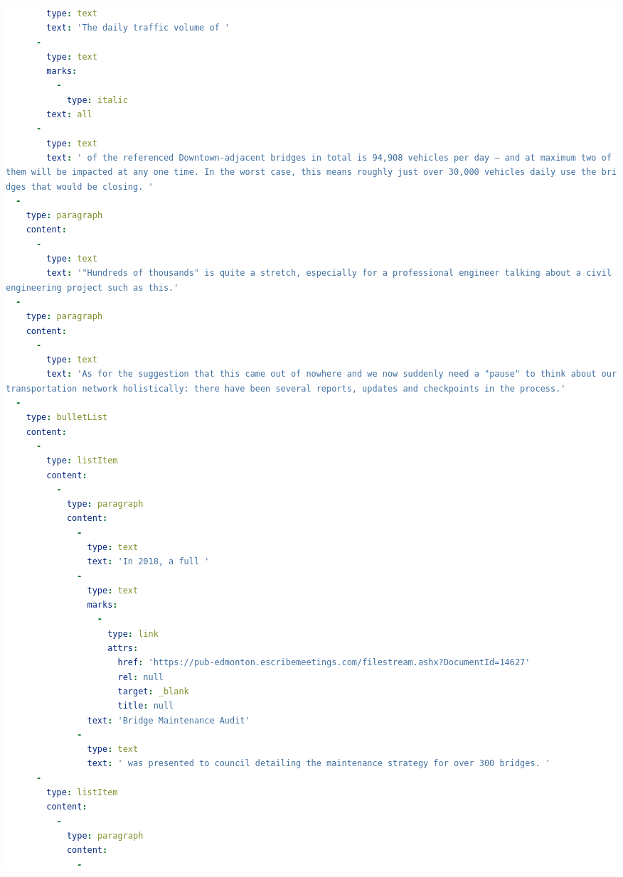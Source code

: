 ```yaml
        type: text
        text: 'The daily traffic volume of '
      -
        type: text
        marks:
          -
            type: italic
        text: all
      -
        type: text
        text: ' of the referenced Downtown-adjacent bridges in total is 94,908 vehicles per day — and at maximum two of them will be impacted at any one time. In the worst case, this means roughly just over 30,000 vehicles daily use the bridges that would be closing. '
  -
    type: paragraph
    content:
      -
        type: text
        text: '"Hundreds of thousands" is quite a stretch, especially for a professional engineer talking about a civil engineering project such as this.'
  -
    type: paragraph
    content:
      -
        type: text
        text: 'As for the suggestion that this came out of nowhere and we now suddenly need a "pause" to think about our transportation network holistically: there have been several reports, updates and checkpoints in the process.'
  -
    type: bulletList
    content:
      -
        type: listItem
        content:
          -
            type: paragraph
            content:
              -
                type: text
                text: 'In 2018, a full '
              -
                type: text
                marks:
                  -
                    type: link
                    attrs:
                      href: 'https://pub-edmonton.escribemeetings.com/filestream.ashx?DocumentId=14627'
                      rel: null
                      target: _blank
                      title: null
                text: 'Bridge Maintenance Audit'
              -
                type: text
                text: ' was presented to council detailing the maintenance strategy for over 300 bridges. '
      -
        type: listItem
        content:
          -
            type: paragraph
            content:
              -
```